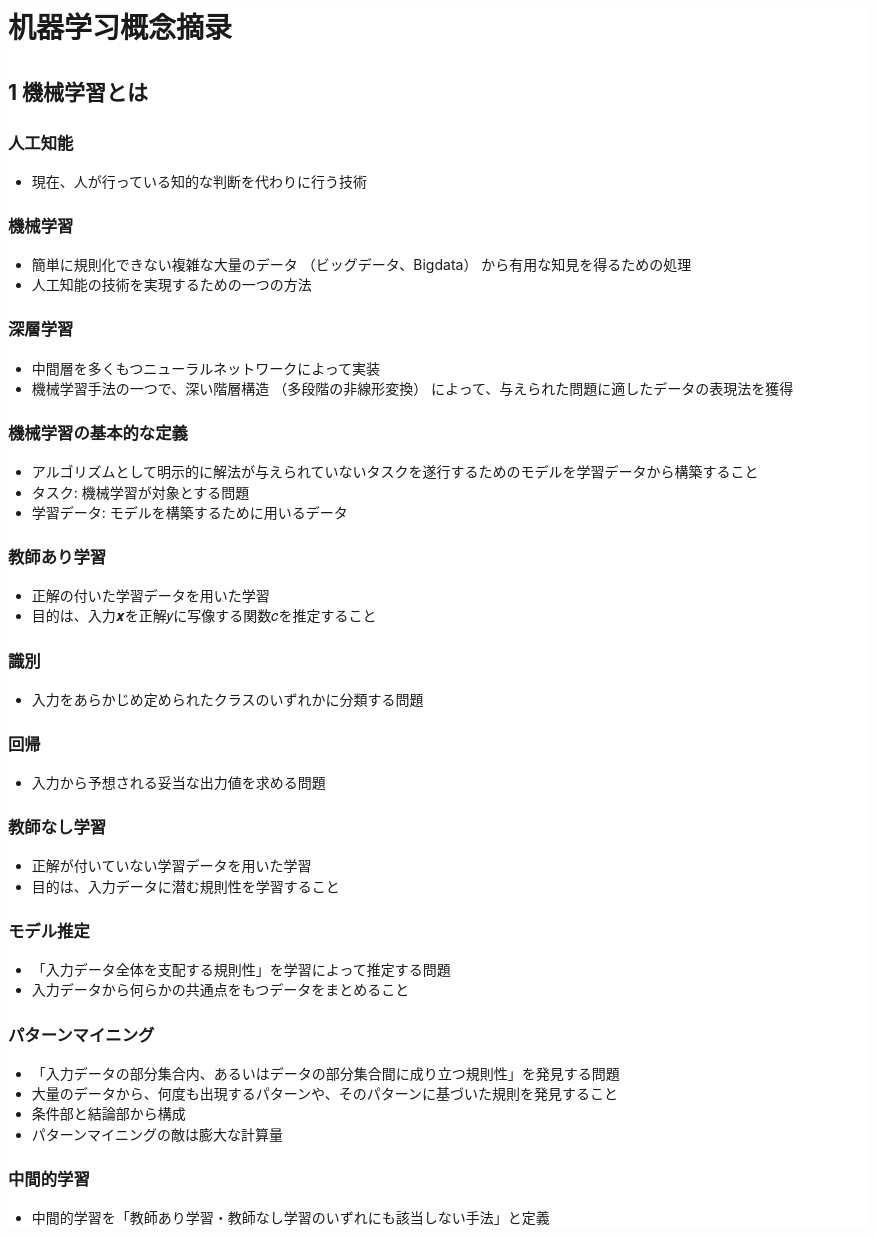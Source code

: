 # 机器学习概念摘录

## 1 機械学習とは
### ⼈⼯知能
* 現在、⼈が⾏っている知的な判断を代わりに⾏う技術

### 機械学習
* 簡単に規則化できない複雑な⼤量のデータ （ビッグデータ、Bigdata） から有⽤な知⾒を得るための処理
* ⼈⼯知能の技術を実現するための⼀つの⽅法

### 深層学習
* 中間層を多くもつニューラルネットワークによって実装
* 機械学習⼿法の⼀つで、深い階層構造 （多段階の⾮線形変換） によって、与えられた問題に適したデータの表現法を獲得

### 機械学習の基本的な定義
* アルゴリズムとして明⽰的に解法が与えられていないタスクを遂⾏するためのモデルを学習データから構築すること
* タスク: 機械学習が対象とする問題
* 学習データ: モデルを構築するために⽤いるデータ

### 教師あり学習
* 正解の付いた学習データを⽤いた学習
* ⽬的は、⼊⼒𝒙を正解𝑦に写像する関数𝑐を推定すること

### 識別
* ⼊⼒をあらかじめ定められたクラスのいずれかに分類する問題

### 回帰
* ⼊⼒から予想される妥当な出⼒値を求める問題

### 教師なし学習
* 正解が付いていない学習データを⽤いた学習
* ⽬的は、⼊⼒データに潜む規則性を学習すること

### モデル推定
* 「⼊⼒データ全体を⽀配する規則性」を学習によって推定する問題
* ⼊⼒データから何らかの共通点をもつデータをまとめること

### パターンマイニング
* 「⼊⼒データの部分集合内、あるいはデータの部分集合間に成り⽴つ規則性」を発⾒する問題
* ⼤量のデータから、何度も出現するパターンや、そのパターンに基づいた規則を発⾒すること
* 条件部と結論部から構成
* パターンマイニングの敵は膨⼤な計算量

### 中間的学習
* 中間的学習を「教師あり学習・教師なし学習のいずれにも該当しない⼿法」と定義
